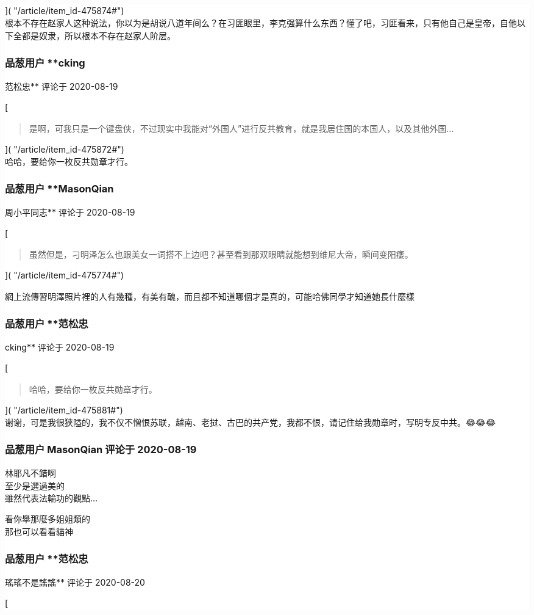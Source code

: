 ]( "/article/item_id-475874#")  
根本不存在赵家人这种说法，你以为是胡说八道年间么？在习匪眼里，李克强算什么东西？懂了吧，习匪看来，只有他自己是皇帝，自他以下全都是奴隶，所以根本不存在赵家人阶层。
        


            
### 品葱用户 **cking 
范松忠** 评论于 2020-08-19
        
[

> 是啊，可我只是一个键盘侠，不过现实中我能对“外国人”进行反共教育，就是我居住国的本国人，以及其他外国...

]( "/article/item_id-475872#")  
哈哈，要给你一枚反共勋章才行。
        


            
### 品葱用户 **MasonQian 
周小平同志** 评论于 2020-08-19
        
[

> 虽然但是，刁明泽怎么也跟美女一词搭不上边吧？甚至看到那双眼睛就能想到维尼大帝，瞬间变阳痿。

]( "/article/item_id-475774#")  
  
網上流傳習明澤照片裡的人有幾種，有美有醜，而且都不知道哪個才是真的，可能哈佛同學才知道她長什麼樣
        


            
### 品葱用户 **范松忠 
cking** 评论于 2020-08-19
        
[

> 哈哈，要给你一枚反共勋章才行。

]( "/article/item_id-475881#")  
谢谢，可是我很狭隘的，我不仅不憎恨苏联，越南、老挝、古巴的共产党，我都不恨，请记住给我勋章时，写明专反中共。😂😂😂
        


            
### 品葱用户 **MasonQian** 评论于 2020-08-19
        
林耶凡不錯啊  
至少是選過美的  
雖然代表法輪功的觀點...  
  
看你舉那麼多姐姐類的  
那也可以看看貓神
        


            
### 品葱用户 **范松忠 
瑤瑤不是謠謠** 评论于 2020-08-20
        
[
